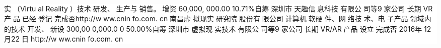实
（Virtu
al
Reality
）技术
研发、
生产与
销售。
增资
60,000,
000.00
10.71%自筹
深圳市
天趣信
息科技
有限公
司等9
家公司
长期
VR产
品
已经
登记
完成否http://w
ww.cnin
fo.com.
cn
南昌虚
拟现实
研究院
股份有
限公司
计算机
软硬
件、网
络技
术、电
子产品
领域内
的技术
开发、
新设
300,00
0,000.0
0
50.00%自筹
深圳市
虚拟现
实技术
有限公
司等9
家公司
长期
VR/AR
产品
设立
完成否
2016年
12月22
日
http://w
ww.cnin
fo.com.
cn
